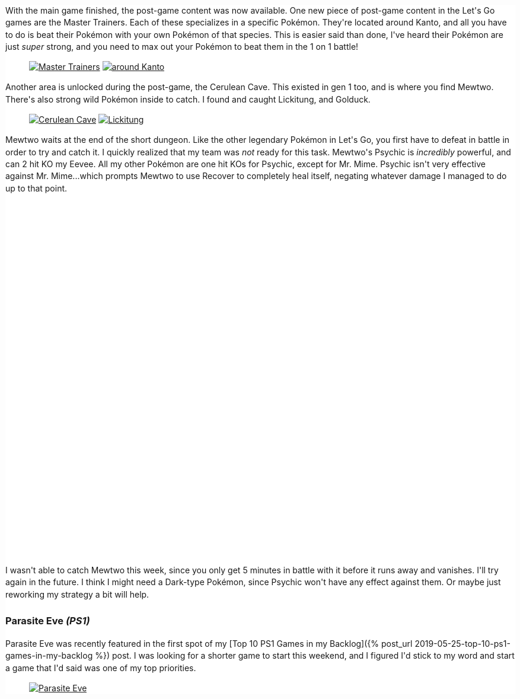 With the main game finished, the post-game content was now available. One new
piece of post-game content in the Let's Go games are the Master Trainers. Each
of these specializes in a specific Pokémon. They're located around Kanto, and
all you have to do is beat their Pokémon with your own Pokémon of that species.
This is easier said than done, I've heard their Pokémon are just *super* strong,
and you need to max out your Pokémon to beat them in the 1 on 1 battle!

<figure class="half">
    <a href="https://i.imgur.com/dqVmmqF.jpg"><img src="https://i.imgur.com/dqVmmqFm.jpg" alt="Master Trainers"/></a>
    <a href="https://i.imgur.com/CM6vQvQ.jpg"><img src="https://i.imgur.com/CM6vQvQm.jpg" alt="around Kanto"/></a>
</figure>

Another area is unlocked during the post-game, the Cerulean Cave. This existed
in gen 1 too, and is where you find Mewtwo. There's also strong wild Pokémon
inside to catch. I found and caught Lickitung, and Golduck.

<figure class="half">
    <a href="https://i.imgur.com/P1kXEoN.jpg"><img src="https://i.imgur.com/P1kXEoNm.jpg" alt="Cerulean Cave"/></a>
    <a href="https://i.imgur.com/Q7Rdme0.jpg"><img src="https://i.imgur.com/Q7Rdme0m.jpg" alt="Lickitung"/></a>
</figure>

Mewtwo waits at the end of the short dungeon. Like the other legendary Pokémon
in Let's Go, you first have to defeat in battle in order to try and catch it. I
quickly realized that my team was *not* ready for this task. Mewtwo's Psychic is
*incredibly* powerful, and can 2 hit KO my Eevee. All my other Pokémon are one
hit KOs for Psychic, except for Mr. Mime. Psychic isn't very effective against
Mr. Mime...which prompts Mewtwo to use Recover to completely heal itself,
negating whatever damage I managed to do up to that point.

<figure class="half center">
    <div style='position:relative; padding-bottom:calc(70.80% + 44px)'>
        <iframe src='https://gfycat.com/ifr/forkedscrawnyaardvark' frameborder='0' scrolling='no' width='100%' height='100%' style='position:absolute;top:0;left:0;' allowfullscreen></iframe>
    </div>
</figure>

I wasn't able to catch Mewtwo this week, since you only get 5 minutes in battle
with it before it runs away and vanishes. I'll try again in the future. I think
I might need a Dark-type Pokémon, since Psychic won't have any effect against
them. Or maybe just reworking my strategy a bit will help.

### Parasite Eve *(PS1)*

Parasite Eve was recently featured in the first spot of
my
[Top 10 PS1 Games in my Backlog]({% post_url 2019-05-25-top-10-ps1-games-in-my-backlog %}) post.
I was looking for a shorter game to start this weekend, and I figured I'd stick
to my word and start a game that I'd said was one of my top priorities.

<figure class="half center">
    <a href="https://i.imgur.com/Hocs9Df.png"><img src="https://i.imgur.com/Hocs9Dfm.png" alt="Parasite Eve"/></a>
</figure>
